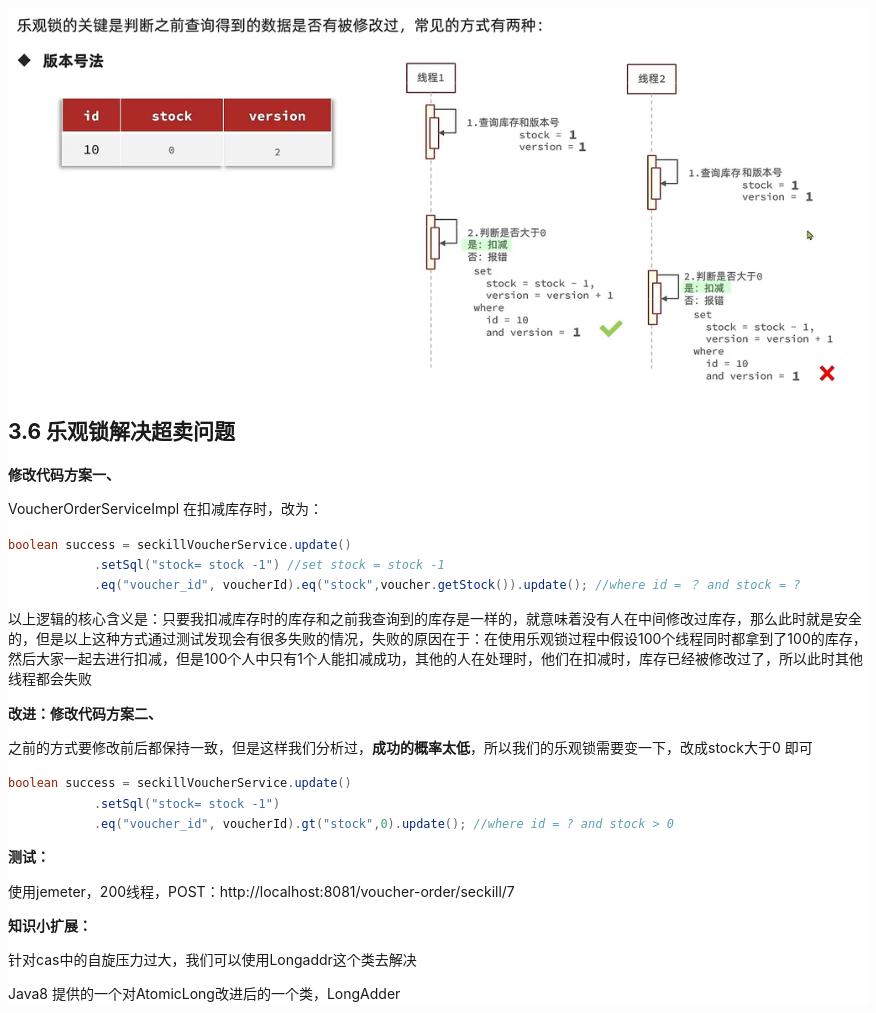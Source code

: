 ![1653369268550](./images/1653369268550.png)

## 3.6 乐观锁解决超卖问题

**修改代码方案一、**

VoucherOrderServiceImpl 在扣减库存时，改为：

```java
boolean success = seckillVoucherService.update()
            .setSql("stock= stock -1") //set stock = stock -1
            .eq("voucher_id", voucherId).eq("stock",voucher.getStock()).update(); //where id = ？ and stock = ?
```

以上逻辑的核心含义是：只要我扣减库存时的库存和之前我查询到的库存是一样的，就意味着没有人在中间修改过库存，那么此时就是安全的，但是以上这种方式通过测试发现会有很多失败的情况，失败的原因在于：在使用乐观锁过程中假设100个线程同时都拿到了100的库存，然后大家一起去进行扣减，但是100个人中只有1个人能扣减成功，其他的人在处理时，他们在扣减时，库存已经被修改过了，所以此时其他线程都会失败

**改进：修改代码方案二、**

之前的方式要修改前后都保持一致，但是这样我们分析过，**成功的概率太低**，所以我们的乐观锁需要变一下，改成stock大于0 即可

```java
boolean success = seckillVoucherService.update()
            .setSql("stock= stock -1")
            .eq("voucher_id", voucherId).gt("stock",0).update(); //where id = ? and stock > 0
```

**测试：**

使用jemeter，200线程，POST：http://localhost:8081/voucher-order/seckill/7

**知识小扩展：**

针对cas中的自旋压力过大，我们可以使用Longaddr这个类去解决

Java8 提供的一个对AtomicLong改进后的一个类，LongAdder
